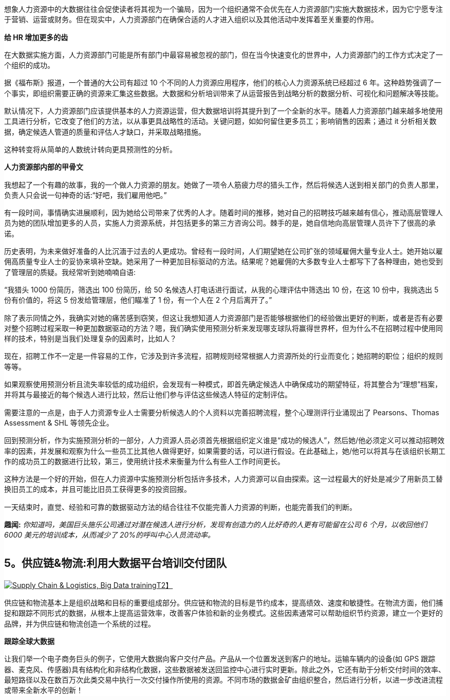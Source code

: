 想象人力资源中的大数据往往会促使读者将其视为一个骗局，因为一个组织通常不会优先在人力资源部门实施大数据技术，因为它宁愿专注于营销、运营或财务。但在现实中，人力资源部门在确保合适的人才进入组织以及其他活动中发挥着至关重要的作用。

**给 HR 增加更多的齿**

在大数据实施方面，人力资源部门可能是所有部门中最容易被忽视的部门，但在当今快速变化的世界中，人力资源部门的工作方式决定了一个组织的成功。

据《福布斯》报道，一个普通的大公司有超过 10 个不同的人力资源应用程序，他们的核心人力资源系统已经超过 6 年。这种趋势强调了一个事实，即组织需要正确的资源来汇集这些数据。大数据和分析培训带来了从运营报告到战略分析的数据分析、可视化和问题解决等技能。

默认情况下，人力资源部门应该提供基本的人力资源运营，但大数据培训将其提升到了一个全新的水平。随着人力资源部门越来越多地使用工具进行分析，它改变了他们的方法，以从事更具战略性的活动。关键问题，如如何留住更多员工；影响销售的因素；通过 it 分析相关数据，确定候选人管道的质量和评估人才缺口，并采取战略措施。

这种转变将从简单的人数统计转向更具预测性的分析。

**人力资源部内部的甲骨文**

我想起了一个有趣的故事，我的一个做人力资源的朋友。她做了一项令人筋疲力尽的猎头工作，然后将候选人送到相关部门的负责人那里，负责人只会说一句神奇的话:“好吧，我们雇用他吧。”

有一段时间，事情确实进展顺利，因为她给公司带来了优秀的人才。随着时间的推移，她对自己的招聘技巧越来越有信心，推动高层管理人员为她的团队增加更多的人员，实施人力资源系统，并包括更多的第三方咨询公司。棘手的是，她自信地向高层管理人员许下了很高的承诺。

历史表明，为未来做好准备的人比沉湎于过去的人更成功。曾经有一段时间，人们期望她在公司扩张的领域雇佣大量专业人士。她开始以雇佣高质量专业人士的妥协来填补空缺。她采用了一种更加目标驱动的方法。结果呢？她雇佣的大多数专业人士都写下了各种理由，她也受到了管理层的质疑。我经常听到她喃喃自语:

“我猎头 1000 份简历，筛选出 100 份简历，给 50 名候选人打电话进行面试，从我的心理评估中筛选出 10 份，在这 10 份中，我挑选出 5 份有价值的，将这 5 份发给管理层，他们瞄准了 1 份，有一个人在 2 个月后离开了。”

除了表示同情之外，我确实对她的痛苦感到窃笑，但这让我想知道人力资源部门是否能够根据他们的经验做出更好的判断，或者是否有必要对整个招聘过程采取一种更加数据驱动的方法？嗯，我们确实使用预测分析来发现哪支球队将赢得世界杯，但为什么不在招聘过程中使用同样的技术，特别是当我们处理复杂的因素时，比如人？

现在，招聘工作不一定是一件容易的工作，它涉及到许多流程，招聘规则经常根据人力资源所处的行业而变化；她招聘的职位；组织的规则等等。

如果观察使用预测分析且流失率较低的成功组织，会发现有一种模式，即首先确定候选人中确保成功的期望特征，将其整合为“理想”档案，并将其与最接近的每个候选人进行比较，然后让他们参与评估这些候选人特征的定制评估。

需要注意的一点是，由于人力资源专业人士需要分析候选人的个人资料以完善招聘流程，整个心理测评行业涌现出了 Pearsons、Thomas Assessment & SHL 等领先企业。

回到预测分析，作为实施预测分析的一部分，人力资源人员必须首先根据组织定义谁是“成功的候选人”，然后她/他必须定义可以推动招聘效率的因素，并发展和观察为什么一些员工比其他人做得更好，如果需要的话，可以进行假设。在此基础上，她/他可以将其与在该组织长期工作的成功员工的数据进行比较，第三，使用统计技术来衡量为什么有些人工作时间更长。

这种方法是一个好的开始，但在人力资源中实施预测分析包括许多技术，人力资源可以自由探索。这一过程最大的好处是减少了用新员工替换旧员工的成本，并且可能比旧员工获得更多的投资回报。

一天结束时，直觉、经验和可靠的数据驱动方法的结合往往不仅能完善人力资源的判断，也能完善我们的判断。

**趣闻:** *你知道吗，美国巨头施乐公司通过对潜在候选人进行分析，发现有创造力的人比好奇的人更有可能留在公司 6 个月，以收回他们 6000 美元的培训成本，从而减少了 20%的呼叫中心人员流动率。*

## **5。供应链&物流:利用大数据平台**培训交付团队

[![Supply Chain & Logistics, Big Data training](../Images/507aaadeffaff828b9a018a2afffa760.png "Supply Chain & Logistics, Big Data training")T2】](https://cdn.edureka.co/blog/wp-content/uploads/2014/12/Big-Data-in-Supply-Chain-Logistics-011.png)

供应链和物流基本上是组织战略和目标的重要组成部分。供应链和物流的目标是节约成本，提高绩效、速度和敏捷性。在物流方面，他们捕捉和跟踪不同形式的数据，从根本上提高运营效率，改善客户体验和新的业务模式。这些因素通常可以帮助组织节约资源，建立一个更好的品牌，并为供应链和物流创造一个系统的过程。

**跟踪全球大数据**

让我们举一个电子商务巨头的例子，它使用大数据向客户交付产品。产品从一个位置发送到客户的地址。运输车辆内的设备(如 GPS 跟踪器、麦克风、传感器)具有结构化和非结构化数据，这些数据被发送回监控中心进行实时更新。除此之外，它还有助于分析交付时间的效率、最短路径以及在数百万次此类交易中执行一次交付操作所使用的资源。不同市场的数据金矿由组织整合，然后进行分析，以进一步改进流程或带来全新水平的创新！
